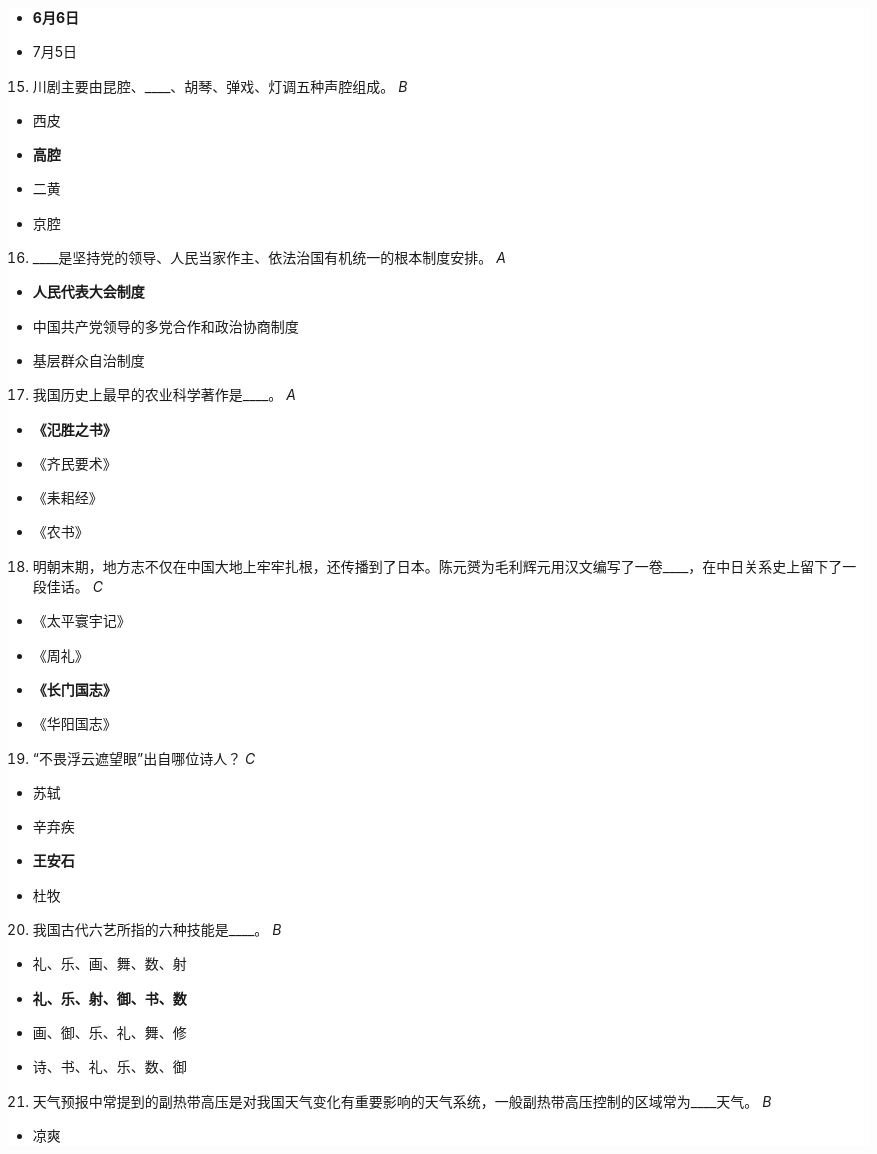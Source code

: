 + **6月6日**

+ 7月5日

15. 川剧主要由昆腔、\_\_\_\_、胡琴、弹戏、灯调五种声腔组成。  *B*

+ 西皮

+ **高腔**

+ 二黄

+ 京腔

16. \_\_\_\_是坚持党的领导、人民当家作主、依法治国有机统一的根本制度安排。  *A*

+ **人民代表大会制度**

+ 中国共产党领导的多党合作和政治协商制度

+ 基层群众自治制度

17. 我国历史上最早的农业科学著作是\_\_\_\_。  *A*

+ **《氾胜之书》**

+ 《齐民要术》

+ 《耒耜经》

+ 《农书》

18. 明朝末期，地方志不仅在中国大地上牢牢扎根，还传播到了日本。陈元赟为毛利辉元用汉文编写了一卷\_\_\_\_，在中日关系史上留下了一段佳话。  *C*

+ 《太平寰宇记》

+ 《周礼》

+ **《长门国志》**

+ 《华阳国志》

19. “不畏浮云遮望眼”出自哪位诗人？  *C*

+ 苏轼

+ 辛弃疾

+ **王安石**

+ 杜牧

20. 我国古代六艺所指的六种技能是\_\_\_\_。  *B*

+ 礼、乐、画、舞、数、射

+ **礼、乐、射、御、书、数**

+ 画、御、乐、礼、舞、修

+ 诗、书、礼、乐、数、御

21. 天气预报中常提到的副热带高压是对我国天气变化有重要影响的天气系统，一般副热带高压控制的区域常为\_\_\_\_天气。  *B*

+ 凉爽
